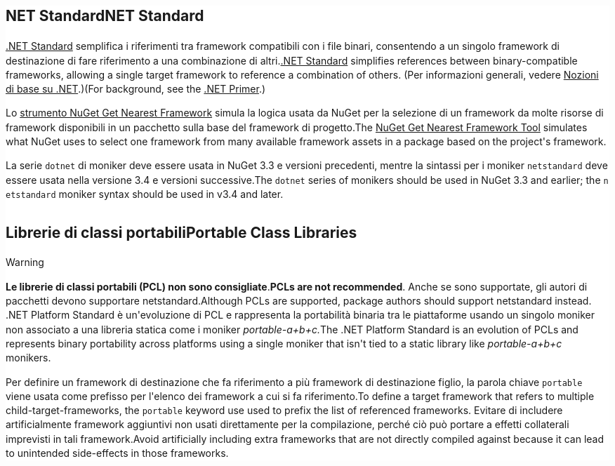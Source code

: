 ## <a name="net-standard"></a><span data-ttu-id="f6c3e-236">NET Standard</span><span class="sxs-lookup"><span data-stu-id="f6c3e-236">NET Standard</span></span>

<span data-ttu-id="f6c3e-237">[.NET Standard](/dotnet/standard/net-standard) semplifica i riferimenti tra framework compatibili con i file binari, consentendo a un singolo framework di destinazione di fare riferimento a una combinazione di altri.</span><span class="sxs-lookup"><span data-stu-id="f6c3e-237">[.NET Standard](/dotnet/standard/net-standard) simplifies references between binary-compatible frameworks, allowing a single target framework to reference a combination of others.</span></span> <span data-ttu-id="f6c3e-238">(Per informazioni generali, vedere [Nozioni di base su .NET](/dotnet/articles/standard/index).)</span><span class="sxs-lookup"><span data-stu-id="f6c3e-238">(For background, see the [.NET Primer](/dotnet/articles/standard/index).)</span></span>

<span data-ttu-id="f6c3e-239">Lo [strumento NuGet Get Nearest Framework](https://aka.ms/s2m3th) simula la logica usata da NuGet per la selezione di un framework da molte risorse di framework disponibili in un pacchetto sulla base del framework di progetto.</span><span class="sxs-lookup"><span data-stu-id="f6c3e-239">The [NuGet Get Nearest Framework Tool](https://aka.ms/s2m3th) simulates what NuGet uses to select one framework from many available framework assets in a package based on the project's framework.</span></span>

<span data-ttu-id="f6c3e-240">La serie `dotnet` di moniker deve essere usata in NuGet 3.3 e versioni precedenti, mentre la sintassi per i moniker `netstandard` deve essere usata nella versione 3.4 e versioni successive.</span><span class="sxs-lookup"><span data-stu-id="f6c3e-240">The `dotnet` series of monikers should be used in NuGet 3.3 and earlier; the `netstandard` moniker syntax should be used in v3.4 and later.</span></span>

## <a name="portable-class-libraries"></a><span data-ttu-id="f6c3e-241">Librerie di classi portabili</span><span class="sxs-lookup"><span data-stu-id="f6c3e-241">Portable Class Libraries</span></span>

> [!Warning]
> <span data-ttu-id="f6c3e-242">**Le librerie di classi portabili (PCL) non sono consigliate**.</span><span class="sxs-lookup"><span data-stu-id="f6c3e-242">**PCLs are not recommended**.</span></span> <span data-ttu-id="f6c3e-243">Anche se sono supportate, gli autori di pacchetti devono supportare netstandard.</span><span class="sxs-lookup"><span data-stu-id="f6c3e-243">Although PCLs are supported, package authors should support netstandard instead.</span></span> <span data-ttu-id="f6c3e-244">.NET Platform Standard è un'evoluzione di PCL e rappresenta la portabilità binaria tra le piattaforme usando un singolo moniker non associato a una libreria statica come i moniker *portable-a+b+c.*</span><span class="sxs-lookup"><span data-stu-id="f6c3e-244">The .NET Platform Standard is an evolution of PCLs and represents binary portability across platforms using a single moniker that isn't tied to a static library like *portable-a+b+c* monikers.</span></span>

<span data-ttu-id="f6c3e-245">Per definire un framework di destinazione che fa riferimento a più framework di destinazione figlio, la parola chiave `portable` viene usata come prefisso per l'elenco dei framework a cui si fa riferimento.</span><span class="sxs-lookup"><span data-stu-id="f6c3e-245">To define a target framework that refers to multiple child-target-frameworks, the `portable` keyword use used to prefix the list of referenced frameworks.</span></span> <span data-ttu-id="f6c3e-246">Evitare di includere artificialmente framework aggiuntivi non usati direttamente per la compilazione, perché ciò può portare a effetti collaterali imprevisti in tali framework.</span><span class="sxs-lookup"><span data-stu-id="f6c3e-246">Avoid artificially including extra frameworks that are not directly compiled against because it can lead to unintended side-effects in those frameworks.</span></span>
